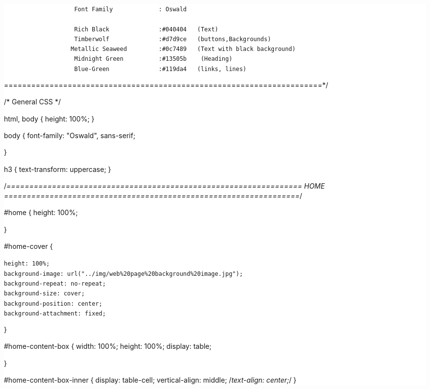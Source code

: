                         Font Family             : Oswald
                        
                        Rich Black              :#040404   (Text)
                        Timberwolf              :#d7d9ce   (buttons,Backgrounds)
                       Metallic Seaweed         :#0c7489   (Text with black background)
                        Midnight Green          :#13505b    (Heading)   
                        Blue-Green              :#119da4   (links, lines) 
                        
======================================================================*/

/* General CSS */

html,
body {
    height: 100%;
}

body {
    font-family: "Oswald", sans-serif;

}

h3 {
    text-transform: uppercase;
}

/*=================================================================
                            HOME
=================================================================*/

#home {
    height: 100%;

}

#home-cover {

    height: 100%;
    background-image: url("../img/web%20page%20background%20image.jpg");
    background-repeat: no-repeat;
    background-size: cover;
    background-position: center;
    background-attachment: fixed;
}

#home-content-box {
    width: 100%;
    height: 100%;
    display: table;

}

#home-content-box-inner {
    display: table-cell;
    vertical-align: middle;
    /*text-align: center;*/
}
